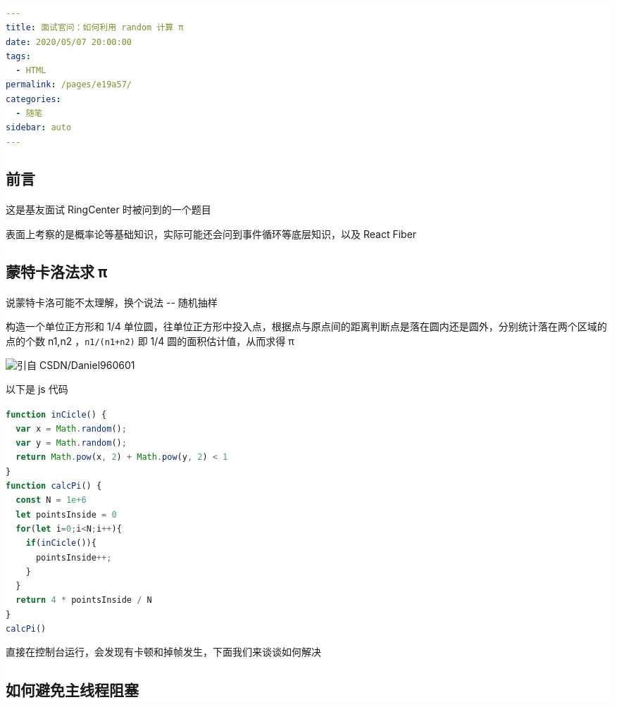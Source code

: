 ```yaml
---
title: 面试官问：如何利用 random 计算 π
date: 2020/05/07 20:00:00
tags: 
  - HTML
permalink: /pages/e19a57/
categories: 
  - 随笔
sidebar: auto
---
```


## 前言

这是基友面试 RingCenter 时被问到的一个题目

表面上考察的是概率论等基础知识，实际可能还会问到事件循环等底层知识，以及 React Fiber



## 蒙特卡洛法求 π

说蒙特卡洛可能不太理解，换个说法 -- 随机抽样

构造一个单位正方形和 1/4 单位圆，往单位正方形中投入点，根据点与原点间的距离判断点是落在圆内还是圆外，分别统计落在两个区域的点的个数 n1,n2 ，`n1/(n1+n2)` 即 1/4 圆的面积估计值，从而求得 π

![引自 CSDN/Daniel960601](https://img-blog.csdn.net/20180121211732625?watermark/2/text/aHR0cDovL2Jsb2cuY3Nkbi5uZXQvRGFuaWVsOTYwNjAx/font/5a6L5L2T/fontsize/400/fill/I0JBQkFCMA==/dissolve/70/gravity/SouthEast)

以下是 js 代码

```js
function inCicle() {
  var x = Math.random();
  var y = Math.random();
  return Math.pow(x, 2) + Math.pow(y, 2) < 1
}
function calcPi() {
  const N = 1e+6
  let pointsInside = 0
  for(let i=0;i<N;i++){
    if(inCicle()){
      pointsInside++;
    }
  }
  return 4 * pointsInside / N
}
calcPi()
```

直接在控制台运行，会发现有卡顿和掉帧发生，下面我们来谈谈如何解决

## 如何避免主线程阻塞
